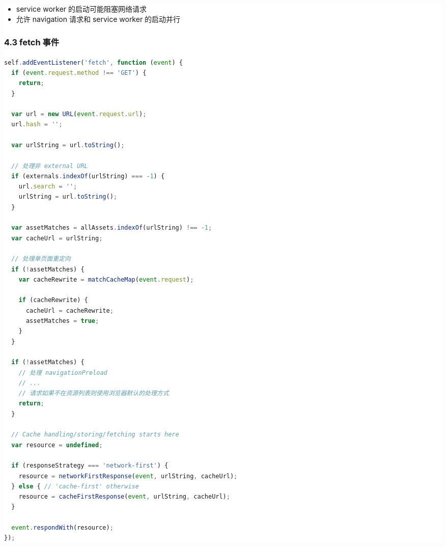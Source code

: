   - service worker 的启动可能阻塞网络请求
   - 允许 navigation 请求和 service worker 的启动并行

### 4.3 fetch 事件

```javascript
self.addEventListener('fetch', function (event) {
  if (event.request.method !== 'GET') {
    return;
  }

  var url = new URL(event.request.url);
  url.hash = '';

  var urlString = url.toString();

  // 处理非 external URL
  if (externals.indexOf(urlString) === -1) {
    url.search = '';
    urlString = url.toString();
  }

  var assetMatches = allAssets.indexOf(urlString) !== -1;
  var cacheUrl = urlString;

  // 处理单页面重定向
  if (!assetMatches) {
    var cacheRewrite = matchCacheMap(event.request);

    if (cacheRewrite) {
      cacheUrl = cacheRewrite;
      assetMatches = true;
    }
  }

  if (!assetMatches) {
    // 处理 navigationPreload
    // ...
    // 请求如果不在资源列表则使用浏览器默认的处理方式
    return;
  }

  // Cache handling/storing/fetching starts here
  var resource = undefined;

  if (responseStrategy === 'network-first') {
    resource = networkFirstResponse(event, urlString, cacheUrl);
  } else { // 'cache-first' otherwise
    resource = cacheFirstResponse(event, urlString, cacheUrl);
  }

  event.respondWith(resource);
});
```
